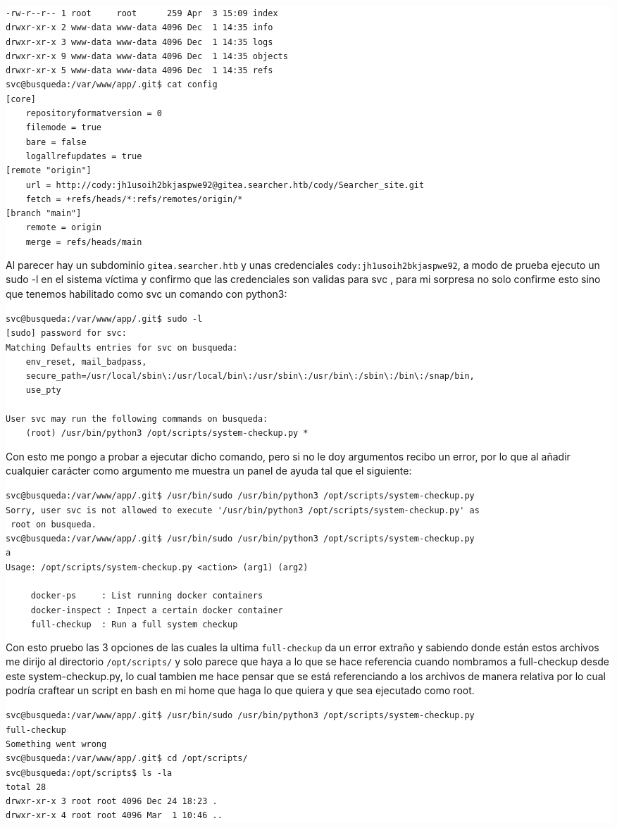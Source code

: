 ```
-rw-r--r-- 1 root     root      259 Apr  3 15:09 index
drwxr-xr-x 2 www-data www-data 4096 Dec  1 14:35 info
drwxr-xr-x 3 www-data www-data 4096 Dec  1 14:35 logs
drwxr-xr-x 9 www-data www-data 4096 Dec  1 14:35 objects
drwxr-xr-x 5 www-data www-data 4096 Dec  1 14:35 refs
svc@busqueda:/var/www/app/.git$ cat config 
[core]
	repositoryformatversion = 0
	filemode = true
	bare = false
	logallrefupdates = true
[remote "origin"]
	url = http://cody:jh1usoih2bkjaspwe92@gitea.searcher.htb/cody/Searcher_site.git
	fetch = +refs/heads/*:refs/remotes/origin/*
[branch "main"]
	remote = origin
	merge = refs/heads/main
```
Al parecer hay un subdominio `gitea.searcher.htb` y unas credenciales `cody:jh1usoih2bkjaspwe92`, a modo de prueba ejecuto un sudo -l en el sistema víctima y confirmo que las credenciales son validas para svc
, para mi sorpresa no solo confirme esto sino que tenemos habilitado como svc un comando con python3:

```
svc@busqueda:/var/www/app/.git$ sudo -l
[sudo] password for svc: 
Matching Defaults entries for svc on busqueda:
    env_reset, mail_badpass,
    secure_path=/usr/local/sbin\:/usr/local/bin\:/usr/sbin\:/usr/bin\:/sbin\:/bin\:/snap/bin,
    use_pty

User svc may run the following commands on busqueda:
    (root) /usr/bin/python3 /opt/scripts/system-checkup.py *
```
Con esto me pongo a probar a ejecutar dicho comando, pero si no le doy argumentos recibo un error, por lo que al añadir cualquier carácter como argumento me muestra un panel de ayuda tal que el siguiente:
```
svc@busqueda:/var/www/app/.git$ /usr/bin/sudo /usr/bin/python3 /opt/scripts/system-checkup.py
Sorry, user svc is not allowed to execute '/usr/bin/python3 /opt/scripts/system-checkup.py' as
 root on busqueda.
svc@busqueda:/var/www/app/.git$ /usr/bin/sudo /usr/bin/python3 /opt/scripts/system-checkup.py 
a
Usage: /opt/scripts/system-checkup.py <action> (arg1) (arg2)

     docker-ps     : List running docker containers
     docker-inspect : Inpect a certain docker container
     full-checkup  : Run a full system checkup
```
Con esto pruebo las 3 opciones de las cuales la ultima `full-checkup` da un error extraño y sabiendo donde están estos archivos me dirijo al directorio `/opt/scripts/` y solo parece que haya a lo que se hace referencia cuando nombramos a full-checkup desde este system-checkup.py, lo cual tambien me hace pensar que se está referenciando a los archivos de manera relativa por lo cual podría craftear un script en bash en mi home que haga lo que quiera y que sea ejecutado como root.
```
svc@busqueda:/var/www/app/.git$ /usr/bin/sudo /usr/bin/python3 /opt/scripts/system-checkup.py 
full-checkup
Something went wrong
svc@busqueda:/var/www/app/.git$ cd /opt/scripts/
svc@busqueda:/opt/scripts$ ls -la
total 28
drwxr-xr-x 3 root root 4096 Dec 24 18:23 .
drwxr-xr-x 4 root root 4096 Mar  1 10:46 ..
```
